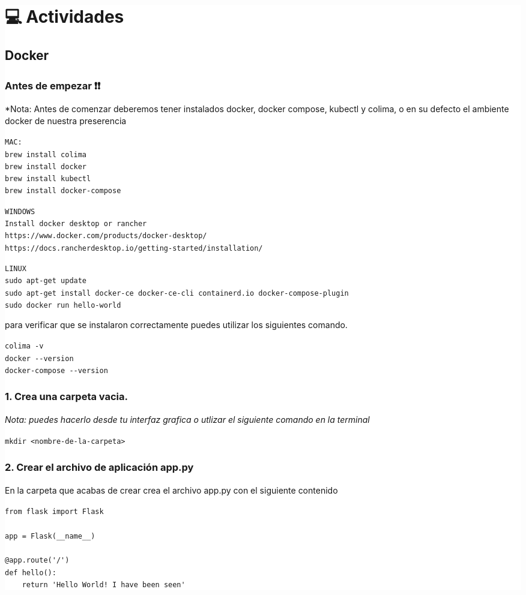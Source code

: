 # :computer:  Actividades

## Docker

### Antes de empezar :exclamation::exclamation:
*Nota: Antes de comenzar deberemos tener instalados docker, docker compose, kubectl y colima, o en su defecto el ambiente docker de nuestra preserencia 

``` 
MAC:
brew install colima
brew install docker
brew install kubectl
brew install docker-compose
```

```
WINDOWS
Install docker desktop or rancher
https://www.docker.com/products/docker-desktop/
https://docs.rancherdesktop.io/getting-started/installation/
```

```
LINUX
sudo apt-get update
sudo apt-get install docker-ce docker-ce-cli containerd.io docker-compose-plugin
sudo docker run hello-world
```
para verificar que se instalaron correctamente puedes utilizar los siguientes comando.
```
colima -v
docker --version
docker-compose --version
```
### 1. Crea una carpeta vacia.
*Nota: puedes hacerlo desde tu interfaz grafica o utlizar el siguiente comando en la terminal*
```
mkdir <nombre-de-la-carpeta>
```
### 2. Crear el archivo de aplicación app.py

En la carpeta que acabas de crear crea el archivo app.py con el siguiente contenido
```
from flask import Flask

app = Flask(__name__)

@app.route('/')
def hello():
    return 'Hello World! I have been seen'
```
